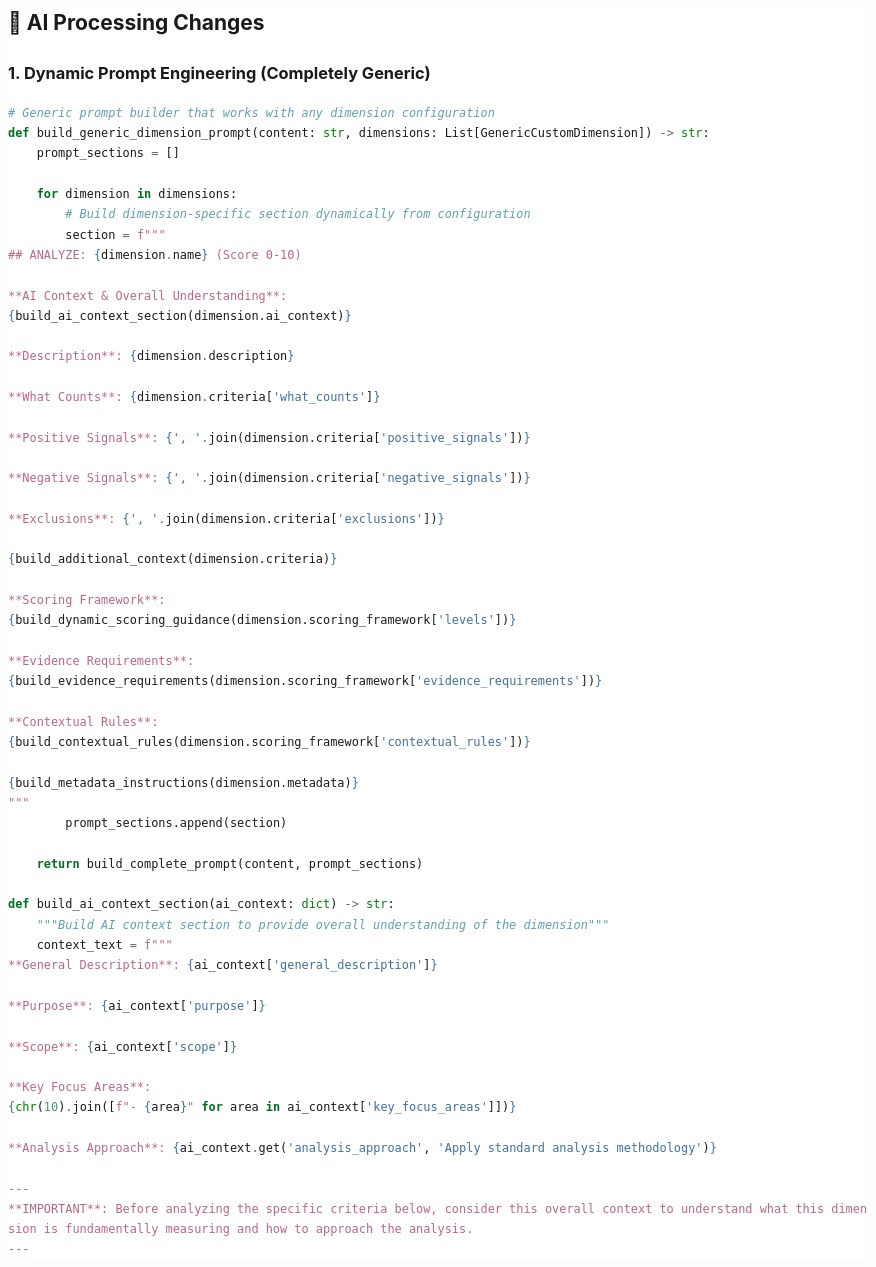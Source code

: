 
## 🤖 AI Processing Changes

### 1. Dynamic Prompt Engineering (Completely Generic)

```python
# Generic prompt builder that works with any dimension configuration
def build_generic_dimension_prompt(content: str, dimensions: List[GenericCustomDimension]) -> str:
    prompt_sections = []
    
    for dimension in dimensions:
        # Build dimension-specific section dynamically from configuration
        section = f"""
## ANALYZE: {dimension.name} (Score 0-10)

**AI Context & Overall Understanding**:
{build_ai_context_section(dimension.ai_context)}

**Description**: {dimension.description}

**What Counts**: {dimension.criteria['what_counts']}

**Positive Signals**: {', '.join(dimension.criteria['positive_signals'])}

**Negative Signals**: {', '.join(dimension.criteria['negative_signals'])}

**Exclusions**: {', '.join(dimension.criteria['exclusions'])}

{build_additional_context(dimension.criteria)}

**Scoring Framework**:
{build_dynamic_scoring_guidance(dimension.scoring_framework['levels'])}

**Evidence Requirements**: 
{build_evidence_requirements(dimension.scoring_framework['evidence_requirements'])}

**Contextual Rules**:
{build_contextual_rules(dimension.scoring_framework['contextual_rules'])}

{build_metadata_instructions(dimension.metadata)}
"""
        prompt_sections.append(section)
    
    return build_complete_prompt(content, prompt_sections)

def build_ai_context_section(ai_context: dict) -> str:
    """Build AI context section to provide overall understanding of the dimension"""
    context_text = f"""
**General Description**: {ai_context['general_description']}

**Purpose**: {ai_context['purpose']}

**Scope**: {ai_context['scope']}

**Key Focus Areas**:
{chr(10).join([f"- {area}" for area in ai_context['key_focus_areas']])}

**Analysis Approach**: {ai_context.get('analysis_approach', 'Apply standard analysis methodology')}

---
**IMPORTANT**: Before analyzing the specific criteria below, consider this overall context to understand what this dimension is fundamentally measuring and how to approach the analysis.
---
```
